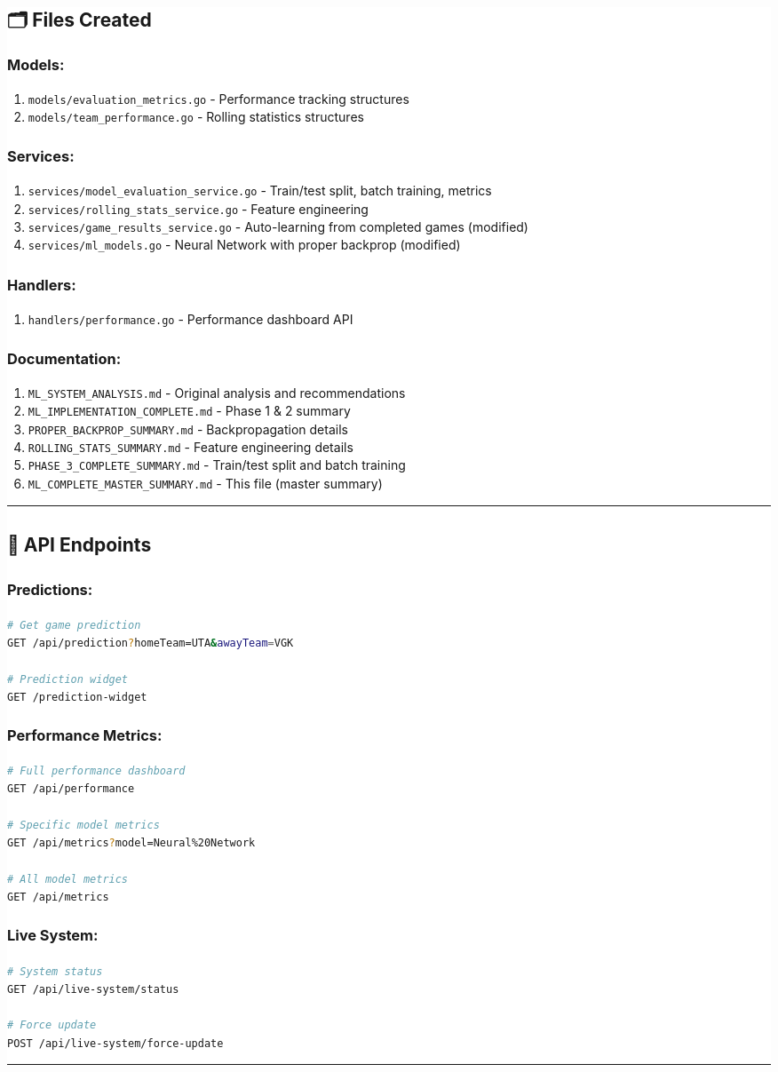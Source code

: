 
## 🗂️ **Files Created**

### **Models:**
1. `models/evaluation_metrics.go` - Performance tracking structures
2. `models/team_performance.go` - Rolling statistics structures

### **Services:**
1. `services/model_evaluation_service.go` - Train/test split, batch training, metrics
2. `services/rolling_stats_service.go` - Feature engineering
3. `services/game_results_service.go` - Auto-learning from completed games (modified)
4. `services/ml_models.go` - Neural Network with proper backprop (modified)

### **Handlers:**
1. `handlers/performance.go` - Performance dashboard API

### **Documentation:**
1. `ML_SYSTEM_ANALYSIS.md` - Original analysis and recommendations
2. `ML_IMPLEMENTATION_COMPLETE.md` - Phase 1 & 2 summary
3. `PROPER_BACKPROP_SUMMARY.md` - Backpropagation details
4. `ROLLING_STATS_SUMMARY.md` - Feature engineering details
5. `PHASE_3_COMPLETE_SUMMARY.md` - Train/test split and batch training
6. `ML_COMPLETE_MASTER_SUMMARY.md` - This file (master summary)

---

## 🚀 **API Endpoints**

### **Predictions:**
```bash
# Get game prediction
GET /api/prediction?homeTeam=UTA&awayTeam=VGK

# Prediction widget
GET /prediction-widget
```

### **Performance Metrics:**
```bash
# Full performance dashboard
GET /api/performance

# Specific model metrics
GET /api/metrics?model=Neural%20Network

# All model metrics
GET /api/metrics
```

### **Live System:**
```bash
# System status
GET /api/live-system/status

# Force update
POST /api/live-system/force-update
```

---